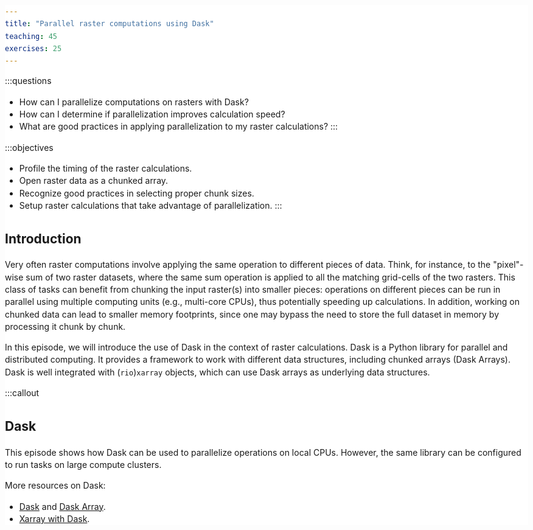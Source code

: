 ```yaml
---
title: "Parallel raster computations using Dask"
teaching: 45
exercises: 25
---
```


:::questions
- How can I parallelize computations on rasters with Dask?
- How can I determine if parallelization improves calculation speed?
- What are good practices in applying parallelization to my raster calculations?
:::

:::objectives
- Profile the timing of the raster calculations.
- Open raster data as a chunked array.
- Recognize good practices in selecting proper chunk sizes.
- Setup raster calculations that take advantage of parallelization.
:::

## Introduction

Very often raster computations involve applying the same operation to different pieces of data. Think, for instance, to
the "pixel"-wise sum of two raster datasets, where the same sum operation is applied to all the matching grid-cells of
the two rasters. This class of tasks can benefit from chunking the input raster(s) into smaller pieces: operations on
different pieces can be run in parallel using multiple computing units (e.g., multi-core CPUs), thus potentially
speeding up calculations. In addition, working on chunked data can lead to smaller memory footprints, since one
may bypass the need to store the full dataset in memory by processing it chunk by chunk.

In this episode, we will introduce the use of Dask in the context of raster calculations. Dask is a Python library for
parallel and distributed computing. It provides a framework to work with different data structures, including chunked
arrays (Dask Arrays). Dask is well integrated with (`rio`)`xarray` objects, which can use Dask arrays as underlying
data structures.

:::callout

## Dask

This episode shows how Dask can be used to parallelize operations on local CPUs. However, the same library can be
configured to run tasks on large compute clusters.

More resources on Dask:
- [Dask](https://dask.org) and [Dask Array](https://docs.dask.org/en/stable/array.html).
- [Xarray with Dask](https://xarray.pydata.org/en/stable/user-guide/dask.html).
